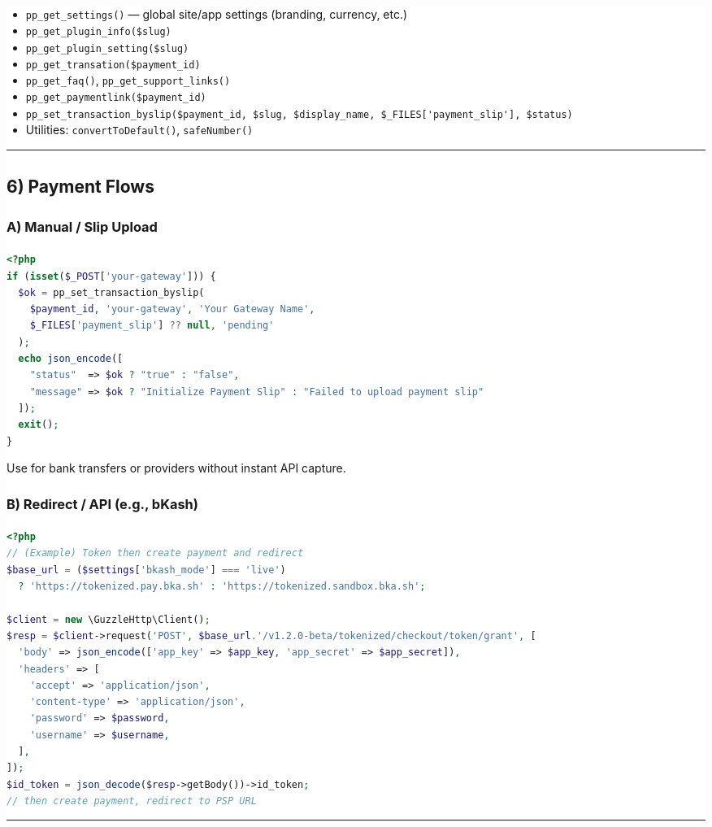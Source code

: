 - `pp_get_settings()` — global site/app settings (branding, currency, etc.)  
- `pp_get_plugin_info($slug)`  
- `pp_get_plugin_setting($slug)`  
- `pp_get_transation($payment_id)`  
- `pp_get_faq()`, `pp_get_support_links()`  
- `pp_get_paymentlink($payment_id)`  
- `pp_set_transaction_byslip($payment_id, $slug, $display_name, $_FILES['payment_slip'], $status)`  
- Utilities: `convertToDefault()`, `safeNumber()`

---

## 6) Payment Flows

### A) Manual / Slip Upload

```php
<?php
if (isset($_POST['your-gateway'])) {
  $ok = pp_set_transaction_byslip(
    $payment_id, 'your-gateway', 'Your Gateway Name',
    $_FILES['payment_slip'] ?? null, 'pending'
  );
  echo json_encode([
    "status"  => $ok ? "true" : "false",
    "message" => $ok ? "Initialize Payment Slip" : "Failed to upload payment slip"
  ]);
  exit();
}
```
Use for bank transfers or providers without instant API capture.

### B) Redirect / API (e.g., bKash)

```php
<?php
// (Example) Token then create payment and redirect
$base_url = ($settings['bkash_mode'] === 'live')
  ? 'https://tokenized.pay.bka.sh' : 'https://tokenized.sandbox.bka.sh';

$client = new \GuzzleHttp\Client();
$resp = $client->request('POST', $base_url.'/v1.2.0-beta/tokenized/checkout/token/grant', [
  'body' => json_encode(['app_key' => $app_key, 'app_secret' => $app_secret]),
  'headers' => [
    'accept' => 'application/json',
    'content-type' => 'application/json',
    'password' => $password,
    'username' => $username,
  ],
]);
$id_token = json_decode($resp->getBody())->id_token;
// then create payment, redirect to PSP URL
```

---